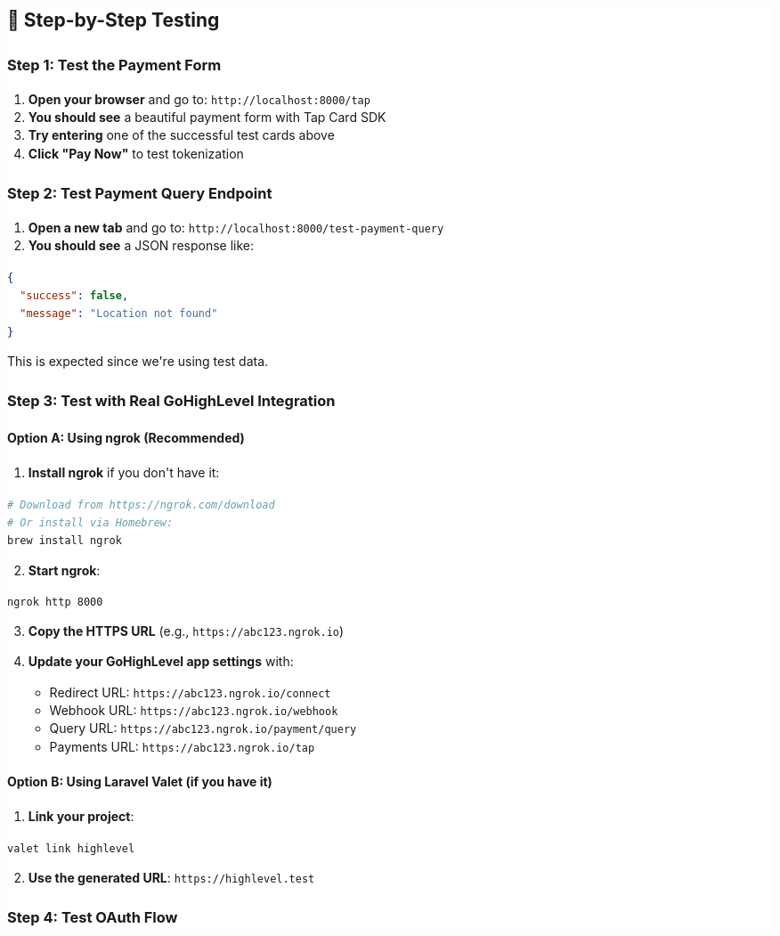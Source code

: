 ## 🧪 Step-by-Step Testing

### Step 1: Test the Payment Form

1. **Open your browser** and go to: `http://localhost:8000/tap`
2. **You should see** a beautiful payment form with Tap Card SDK
3. **Try entering** one of the successful test cards above
4. **Click "Pay Now"** to test tokenization

### Step 2: Test Payment Query Endpoint

1. **Open a new tab** and go to: `http://localhost:8000/test-payment-query`
2. **You should see** a JSON response like:
```json
{
  "success": false,
  "message": "Location not found"
}
```
This is expected since we're using test data.

### Step 3: Test with Real GoHighLevel Integration

#### Option A: Using ngrok (Recommended)

1. **Install ngrok** if you don't have it:
```bash
# Download from https://ngrok.com/download
# Or install via Homebrew:
brew install ngrok
```

2. **Start ngrok**:
```bash
ngrok http 8000
```

3. **Copy the HTTPS URL** (e.g., `https://abc123.ngrok.io`)

4. **Update your GoHighLevel app settings** with:
   - Redirect URL: `https://abc123.ngrok.io/connect`
   - Webhook URL: `https://abc123.ngrok.io/webhook`
   - Query URL: `https://abc123.ngrok.io/payment/query`
   - Payments URL: `https://abc123.ngrok.io/tap`

#### Option B: Using Laravel Valet (if you have it)

1. **Link your project**:
```bash
valet link highlevel
```

2. **Use the generated URL**: `https://highlevel.test`

### Step 4: Test OAuth Flow
